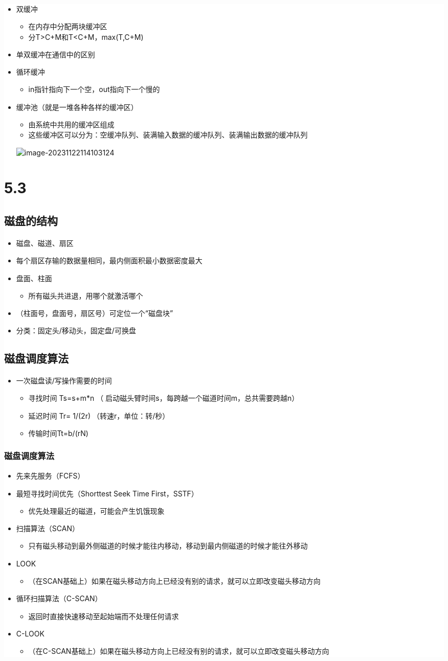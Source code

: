 - 双缓冲
  - 在内存中分配两块缓冲区
  - 分T>C+M和T<C+M，max(T,C+M)

- 单双缓冲在通信中的区别
- 循环缓冲
  - in指针指向下一个空，out指向下一个慢的

- 缓冲池（就是一堆各种各样的缓冲区）

  - 由系统中共用的缓冲区组成
  - 这些缓冲区可以分为：空缓冲队列、装满输入数据的缓冲队列、装满输出数据的缓冲队列

  ![image-20231122114103124](https://img2023.cnblogs.com/blog/3299940/202311/3299940-20231122114326901-1280399081.png)

# 5.3

## 磁盘的结构

- 磁盘、磁道、扇区
- 每个扇区存输的数据量相同，最内侧面积最小数据密度最大

- 盘面、柱面
  - 所有磁头共进退，用哪个就激活哪个
- （柱面号，盘面号，扇区号）可定位一个“磁盘块”

- 分类：固定头/移动头，固定盘/可换盘


## 磁盘调度算法

- 一次磁盘读/写操作需要的时间

  - 寻找时间 Ts=s+m*n （ 启动磁头臂时间s，每跨越一个磁道时间m，总共需要跨越n）

  - 延迟时间 Tr= 1/(2r) （转速r，单位：转/秒）

  - 传输时间Tt=b/(rN)

    

### 磁盘调度算法

- 先来先服务（FCFS）
- 最短寻找时间优先（Shorttest Seek Time First，SSTF）
  - 优先处理最近的磁道，可能会产生饥饿现象

- 扫描算法（SCAN）	
  - 只有磁头移动到最外侧磁道的时候才能往内移动，移动到最内侧磁道的时候才能往外移动

- LOOK
  - （在SCAN基础上）如果在磁头移动方向上已经没有别的请求，就可以立即改变磁头移动方向	

- 循环扫描算法（C-SCAN）
  - 返回时直接快速移动至起始端而不处理任何请求
- C-LOOK
  - （在C-SCAN基础上）如果在磁头移动方向上已经没有别的请求，就可以立即改变磁头移动方向
